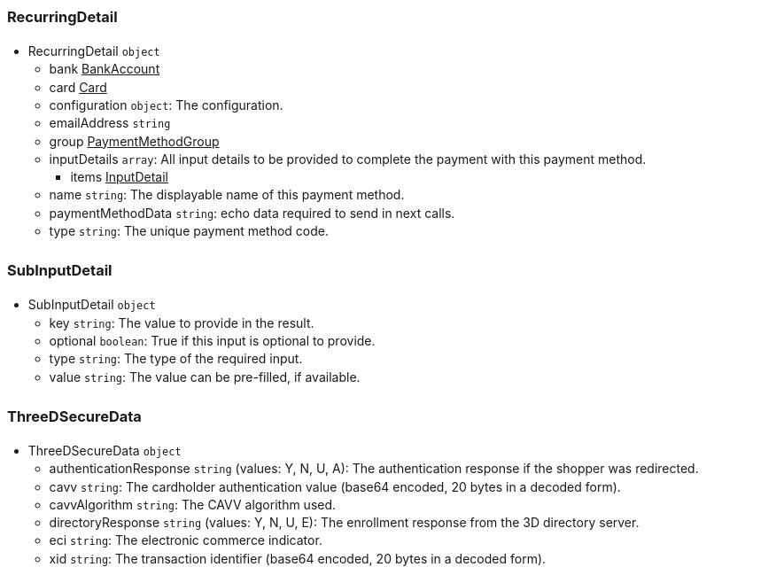 ### RecurringDetail
* RecurringDetail `object`
  * bank [BankAccount](#bankaccount)
  * card [Card](#card)
  * configuration `object`: The configuration.
  * emailAddress `string`
  * group [PaymentMethodGroup](#paymentmethodgroup)
  * inputDetails `array`: All input details to be provided to complete the payment with this payment method.
    * items [InputDetail](#inputdetail)
  * name `string`: The displayable name of this payment method.
  * paymentMethodData `string`: echo data required to send in next calls.
  * type `string`: The unique payment method code.

### SubInputDetail
* SubInputDetail `object`
  * key `string`: The value to provide in the result.
  * optional `boolean`: True if this input is optional to provide.
  * type `string`: The type of the required input.
  * value `string`: The value can be pre-filled, if available.

### ThreeDSecureData
* ThreeDSecureData `object`
  * authenticationResponse `string` (values: Y, N, U, A): The authentication response if the shopper was redirected.
  * cavv `string`: The cardholder authentication value (base64 encoded, 20 bytes in a decoded form).
  * cavvAlgorithm `string`: The CAVV algorithm used.
  * directoryResponse `string` (values: Y, N, U, E): The enrollment response from the 3D directory server.
  * eci `string`: The electronic commerce indicator.
  * xid `string`: The transaction identifier (base64 encoded, 20 bytes in a decoded form).


